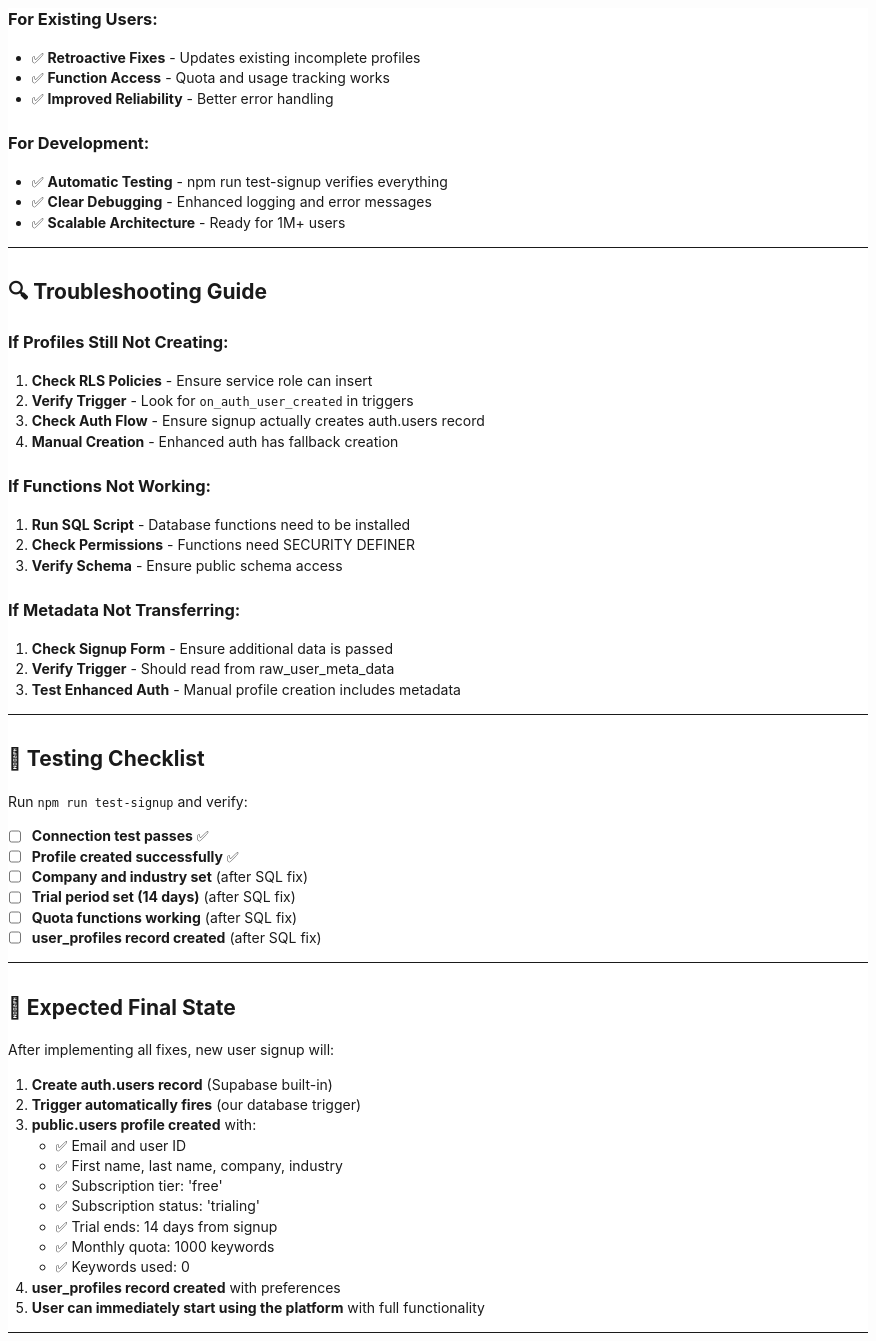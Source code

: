 ### **For Existing Users:**
- ✅ **Retroactive Fixes** - Updates existing incomplete profiles
- ✅ **Function Access** - Quota and usage tracking works
- ✅ **Improved Reliability** - Better error handling

### **For Development:**
- ✅ **Automatic Testing** - npm run test-signup verifies everything
- ✅ **Clear Debugging** - Enhanced logging and error messages
- ✅ **Scalable Architecture** - Ready for 1M+ users

---

## 🔍 **Troubleshooting Guide**

### **If Profiles Still Not Creating:**
1. **Check RLS Policies** - Ensure service role can insert
2. **Verify Trigger** - Look for `on_auth_user_created` in triggers
3. **Check Auth Flow** - Ensure signup actually creates auth.users record
4. **Manual Creation** - Enhanced auth has fallback creation

### **If Functions Not Working:**
1. **Run SQL Script** - Database functions need to be installed
2. **Check Permissions** - Functions need SECURITY DEFINER
3. **Verify Schema** - Ensure public schema access

### **If Metadata Not Transferring:**
1. **Check Signup Form** - Ensure additional data is passed
2. **Verify Trigger** - Should read from raw_user_meta_data
3. **Test Enhanced Auth** - Manual profile creation includes metadata

---

## 🧪 **Testing Checklist**

Run `npm run test-signup` and verify:

- [ ] **Connection test passes** ✅
- [ ] **Profile created successfully** ✅
- [ ] **Company and industry set** (after SQL fix)
- [ ] **Trial period set (14 days)** (after SQL fix)
- [ ] **Quota functions working** (after SQL fix)
- [ ] **user_profiles record created** (after SQL fix)

---

## 🎉 **Expected Final State**

After implementing all fixes, new user signup will:

1. **Create auth.users record** (Supabase built-in)
2. **Trigger automatically fires** (our database trigger)
3. **public.users profile created** with:
   - ✅ Email and user ID
   - ✅ First name, last name, company, industry
   - ✅ Subscription tier: 'free'
   - ✅ Subscription status: 'trialing'
   - ✅ Trial ends: 14 days from signup
   - ✅ Monthly quota: 1000 keywords
   - ✅ Keywords used: 0
4. **user_profiles record created** with preferences
5. **User can immediately start using the platform** with full functionality

---